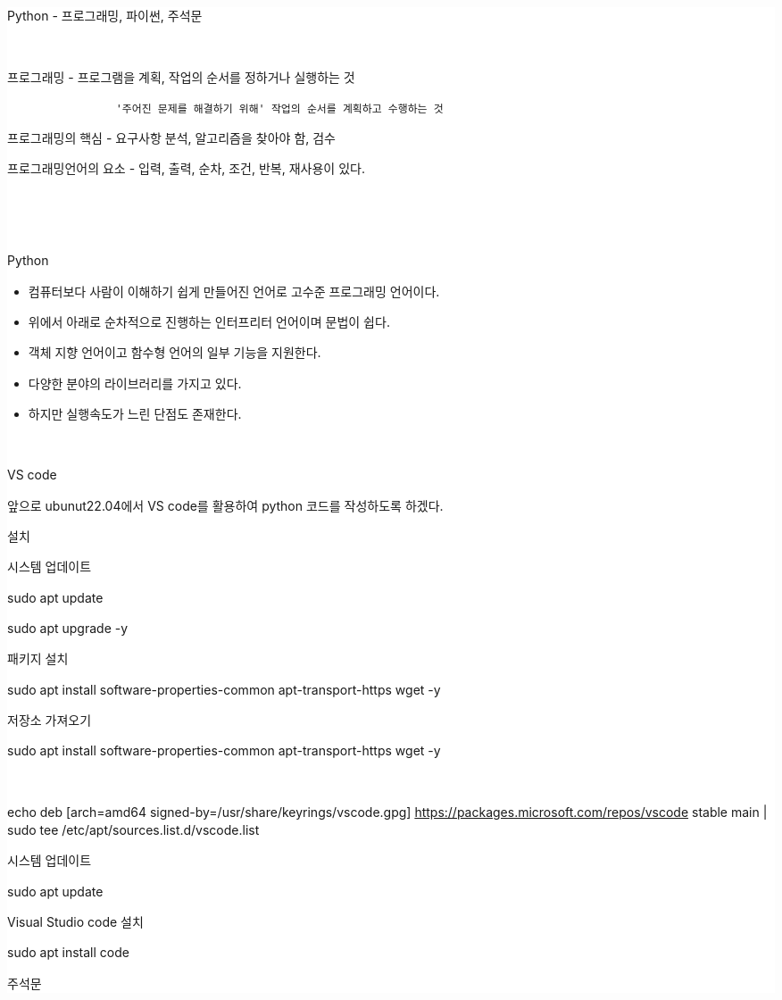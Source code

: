 Python  -  프로그래밍, 파이썬, 주석문

​

프로그래밍 - 프로그램을 계획, 작업의 순서를 정하거나 실행하는 것

                     '주어진 문제를 해결하기 위해' 작업의 순서를 계획하고 수행하는 것

프로그래밍의 핵심 - 요구사항 분석, 알고리즘을 찾아야 함, 검수

프로그래밍언어의 요소 - 입력, 출력, 순차, 조건, 반복, 재사용이 있다.

​

​

Python

- 컴퓨터보다 사람이 이해하기 쉽게 만들어진 언어로 고수준 프로그래밍 언어이다.

- 위에서 아래로 순차적으로 진행하는 인터프리터 언어이며 문법이 쉽다.

- 객체 지향 언어이고 함수형 언어의 일부 기능을 지원한다.

- 다양한 분야의 라이브러리를 가지고 있다.

- 하지만 실행속도가 느린 단점도 존재한다.

​

VS code

앞으로 ubunut22.04에서 VS code를 활용하여 python 코드를 작성하도록 하겠다.

설치

시스템 업데이트

sudo apt update 

sudo apt upgrade -y

패키지 설치

sudo apt install software-properties-common apt-transport-https wget -y

저장소 가져오기

sudo apt install software-properties-common apt-transport-https wget -y

​

echo deb [arch=amd64 signed-by=/usr/share/keyrings/vscode.gpg] https://packages.microsoft.com/repos/vscode stable main | sudo tee /etc/apt/sources.list.d/vscode.list

시스템 업데이트

sudo apt update 

Visual Studio code 설치

sudo apt install code

주석문
